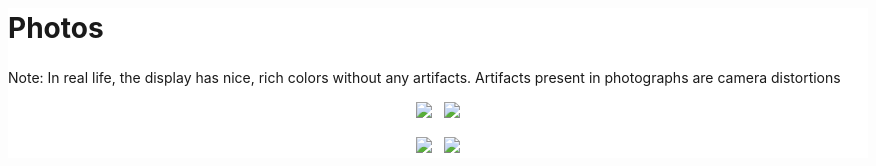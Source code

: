 # Photos
Note: In real life, the display has nice, rich colors without any artifacts. Artifacts present in photographs are camera distortions
<p align="center">
    <img width="49%" src="https://github.com/user-attachments/assets/316f455d-30e8-41d5-b90e-f619add96abc"/>
&nbsp;
    <img width="49%" src="https://github.com/user-attachments/assets/683332b0-6f5f-4070-857f-8e86944bb2d5"/>
</p>

<p align="center">
    <img width="49%" src="https://github.com/user-attachments/assets/ebead24e-e265-424a-9add-7ed729a4ee00"/>
&nbsp;
    <img width="49%" src="https://github.com/user-attachments/assets/70c85cc1-c04f-453a-97d9-d54cb5f2e5e9"/>
</p>
